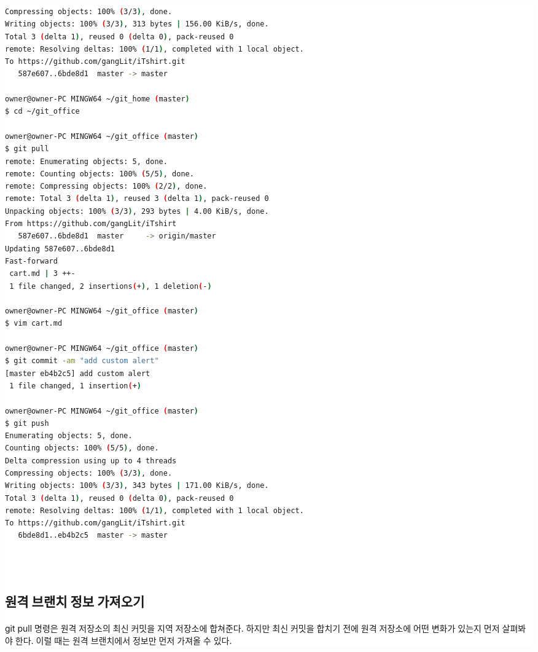 ```bash
Compressing objects: 100% (3/3), done.
Writing objects: 100% (3/3), 313 bytes | 156.00 KiB/s, done.
Total 3 (delta 1), reused 0 (delta 0), pack-reused 0
remote: Resolving deltas: 100% (1/1), completed with 1 local object.
To https://github.com/gangLit/iTshirt.git
   587e607..6bde8d1  master -> master

owner@owner-PC MINGW64 ~/git_home (master)
$ cd ~/git_office

owner@owner-PC MINGW64 ~/git_office (master)
$ git pull
remote: Enumerating objects: 5, done.
remote: Counting objects: 100% (5/5), done.
remote: Compressing objects: 100% (2/2), done.
remote: Total 3 (delta 1), reused 3 (delta 1), pack-reused 0
Unpacking objects: 100% (3/3), 293 bytes | 4.00 KiB/s, done.
From https://github.com/gangLit/iTshirt
   587e607..6bde8d1  master     -> origin/master
Updating 587e607..6bde8d1
Fast-forward
 cart.md | 3 ++-
 1 file changed, 2 insertions(+), 1 deletion(-)

owner@owner-PC MINGW64 ~/git_office (master)
$ vim cart.md

owner@owner-PC MINGW64 ~/git_office (master)
$ git commit -am "add custom alert"
[master eb4b2c5] add custom alert
 1 file changed, 1 insertion(+)

owner@owner-PC MINGW64 ~/git_office (master)
$ git push
Enumerating objects: 5, done.
Counting objects: 100% (5/5), done.
Delta compression using up to 4 threads
Compressing objects: 100% (3/3), done.
Writing objects: 100% (3/3), 343 bytes | 171.00 KiB/s, done.
Total 3 (delta 1), reused 0 (delta 0), pack-reused 0
remote: Resolving deltas: 100% (1/1), completed with 1 local object.
To https://github.com/gangLit/iTshirt.git
   6bde8d1..eb4b2c5  master -> master
```

<br>
<br>

## 원격 브랜치 정보 가져오기

git pull 명령은 원격 저장소의 최신 커밋을 지역 저장소에 합쳐준다. 하지만 최신 커밋을 합치기 전에 원격 저장소에 어떤 변화가 있는지 먼저 살펴봐야 한다. 이럴 때는 원격 브랜치에서 정보만 먼저 가져올 수 있다.
